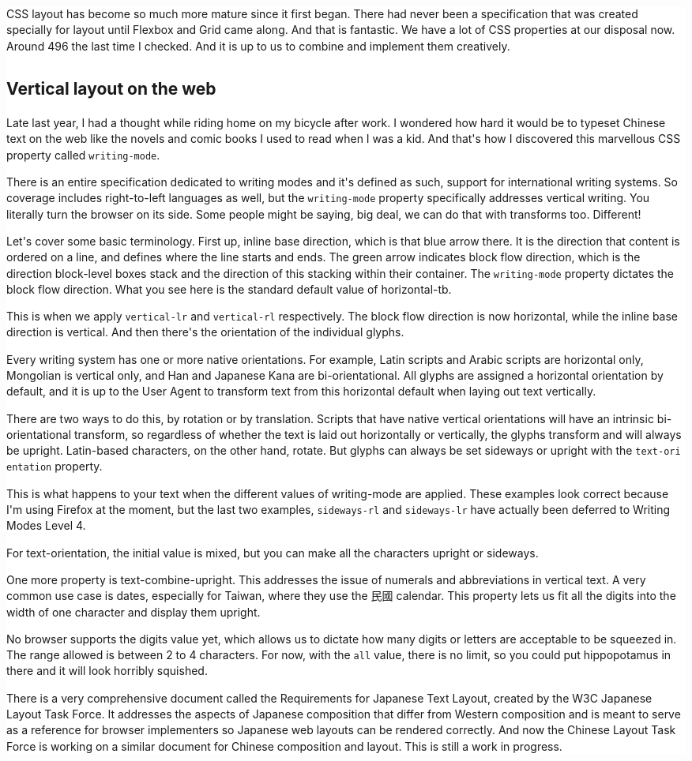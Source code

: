 CSS layout has become so much more mature since it first began. There had never been a specification that was created specially for layout until Flexbox and Grid came along. And that is fantastic. We have a lot of CSS properties at our disposal now. Around 496 the last time I checked. And it is up to us to combine and implement them creatively.

## Vertical layout on the web

Late last year, I had a thought while riding home on my bicycle after work. I wondered how hard it would be to typeset Chinese text on the web like the novels and comic books I used to read when I was a kid. And that's how I discovered this marvellous CSS property called `writing-mode`.

There is an entire specification dedicated to writing modes and it's defined as such, support for international writing systems. So coverage includes right-to-left languages as well, but the `writing-mode` property specifically addresses vertical writing. You literally turn the browser on its side. Some people might be saying, big deal, we can do that with transforms too. Different!

Let's cover some basic terminology. First up, inline base direction, which is that blue arrow there. It is the direction that content is ordered on a line, and defines where the line starts and ends. The green arrow indicates block flow direction, which is the direction block-level boxes stack and the direction of this stacking within their container. The `writing-mode` property dictates the block flow direction. What you see here is the standard default value of horizontal-tb.

This is when we apply `vertical-lr` and `vertical-rl` respectively. The block flow direction is now horizontal, while the inline base direction is vertical. And then there's the orientation of the individual glyphs.

Every writing system has one or more native orientations. For example, Latin scripts and Arabic scripts are horizontal only, Mongolian is vertical only, and Han and Japanese Kana are bi-orientational. All glyphs are assigned a horizontal orientation by default, and it is up to the User Agent to transform text from this horizontal default when laying out text vertically.

There are two ways to do this, by rotation or by translation. Scripts that have native vertical orientations will have an intrinsic bi-orientational transform, so regardless of whether the text is laid out horizontally or vertically, the glyphs transform and will always be upright. Latin-based characters, on the other hand, rotate. But glyphs can always be set sideways or upright with the `text-orientation` property.

This is what happens to your text when the different values of writing-mode are applied. These examples look correct because I'm using Firefox at the moment, but the last two examples, `sideways-rl` and `sideways-lr` have actually been deferred to Writing Modes Level 4.

For text-orientation, the initial value is mixed, but you can make all the characters upright or sideways.

One more property is text-combine-upright. This addresses the issue of numerals and abbreviations in vertical text. A very common use case is dates, especially for Taiwan, where they use the 民國 calendar. This property lets us fit all the digits into the width of one character and display them upright. 

No browser supports the digits value yet, which allows us to dictate how many digits or letters are acceptable to be squeezed in. The range allowed is between 2 to 4 characters. For now, with the `all` value, there is no limit, so you could put hippopotamus in there and it will look horribly squished.

There is a very comprehensive document called the Requirements for Japanese Text Layout, created by the W3C Japanese Layout Task Force. It addresses the aspects of Japanese composition that differ from Western composition and is meant to serve as a reference for browser implementers so Japanese web layouts can be rendered correctly. And now the Chinese Layout Task Force is working on a similar document for Chinese composition and layout. This is still a work in progress.
